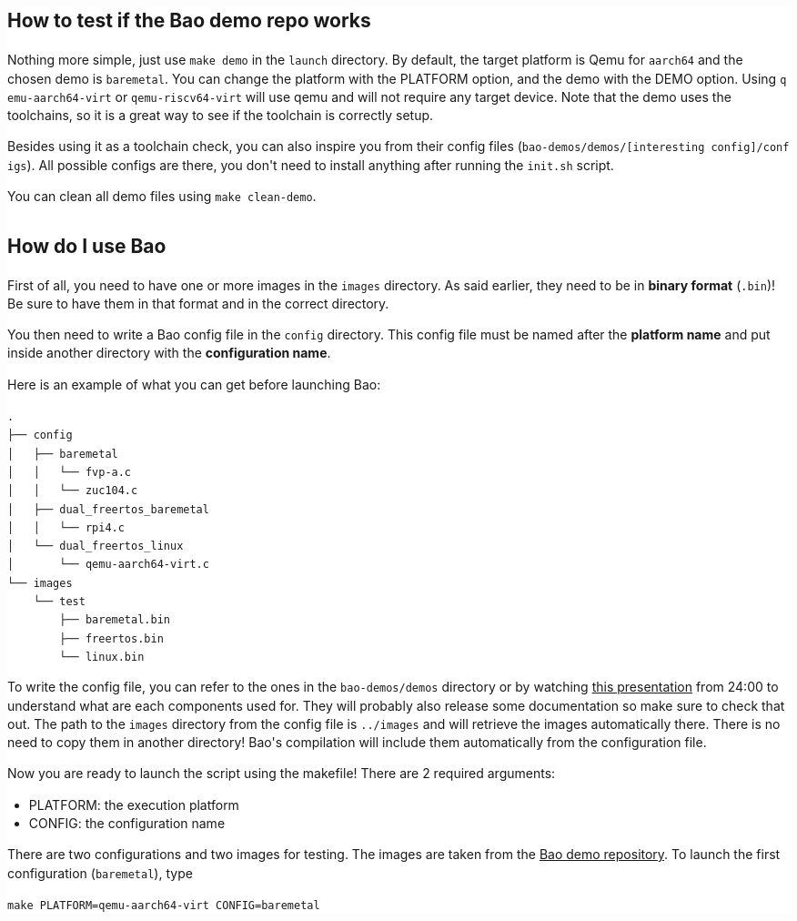 ## How to test if the Bao demo repo works
Nothing more simple, just use `make demo` in the `launch` directory. By default, the target platform is Qemu for `aarch64` and the chosen demo is `baremetal`. You can change the platform with the PLATFORM option, and the demo with the DEMO option. Using `qemu-aarch64-virt` or `qemu-riscv64-virt` will use qemu and will not require any target device. Note that the demo uses the toolchains, so it is a great way to see if the toolchain is correctly setup.

Besides using it as a toolchain check, you can also inspire you from their config files (`bao-demos/demos/[interesting config]/configs`). All possible configs are there, you don't need to install anything after running the `init.sh` script.

You can clean all demo files using `make clean-demo`.

## How do I use Bao 
First of all, you need to have one or more images in the `images` directory. As said earlier, they need to be in **binary format** (`.bin`)! Be sure to have them in that format and in the correct directory. 

You then need to write a Bao config file in the `config` directory. This config file must be named after the **platform name** and put inside another directory with the **configuration name**.

Here is an example of what you can get before launching Bao:
```
.
├── config
│   ├── baremetal
│   │   └── fvp-a.c
│   │   └── zuc104.c
│   ├── dual_freertos_baremetal
│   │   └── rpi4.c
│   └── dual_freertos_linux
│       └── qemu-aarch64-virt.c
└── images
    └── test
        ├── baremetal.bin
        ├── freertos.bin
        └── linux.bin
```

To write the config file, you can refer to the ones in the `bao-demos/demos` directory or by watching [this presentation](https://www.youtube.com/watch?v=6c8_MG-OHYo) from 24:00 to understand what are each components used for. They will probably also release some documentation so make sure to check that out. The path to the `images` directory from the config file is `../images` and will retrieve the images automatically there. There is no need to copy them in another directory! Bao's compilation will include them automatically from the configuration file. 

Now you are ready to launch the script using the makefile! There are 2 required arguments: 
- PLATFORM: the execution platform
- CONFIG: the configuration name

There are two configurations and two images for testing. The images are taken from the [Bao demo repository](https://github.com/bao-project/bao-demos). To launch the first configuration (`baremetal`), type
```
make PLATFORM=qemu-aarch64-virt CONFIG=baremetal
```
